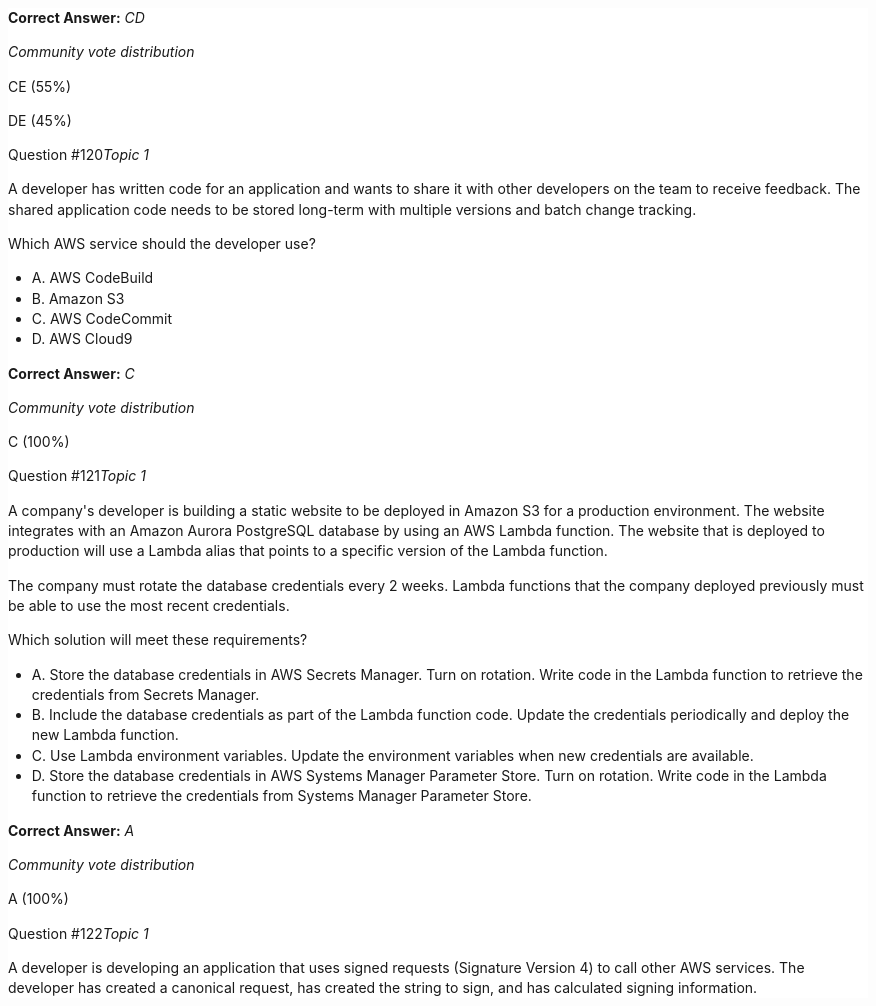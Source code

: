 **Correct Answer:** *CD*

*Community vote distribution*

CE (55%)

DE (45%)



Question #120*Topic 1*

A developer has written code for an application and wants to share it with other developers on the team to receive feedback. The shared application code needs to be stored long-term with multiple versions and batch change tracking.

Which AWS service should the developer use?

- A. AWS CodeBuild
- B. Amazon S3
- C. AWS CodeCommit
- D. AWS Cloud9

**Correct Answer:** *C*

*Community vote distribution*

C (100%)



Question #121*Topic 1*

A company's developer is building a static website to be deployed in Amazon S3 for a production environment. The website integrates with an Amazon Aurora PostgreSQL database by using an AWS Lambda function. The website that is deployed to production will use a Lambda alias that points to a specific version of the Lambda function.

The company must rotate the database credentials every 2 weeks. Lambda functions that the company deployed previously must be able to use the most recent credentials.

Which solution will meet these requirements?

- A. Store the database credentials in AWS Secrets Manager. Turn on rotation. Write code in the Lambda function to retrieve the credentials from Secrets Manager.
- B. Include the database credentials as part of the Lambda function code. Update the credentials periodically and deploy the new Lambda function.
- C. Use Lambda environment variables. Update the environment variables when new credentials are available.
- D. Store the database credentials in AWS Systems Manager Parameter Store. Turn on rotation. Write code in the Lambda function to retrieve the credentials from Systems Manager Parameter Store.

**Correct Answer:** *A*

*Community vote distribution*

A (100%)



Question #122*Topic 1*

A developer is developing an application that uses signed requests (Signature Version 4) to call other AWS services. The developer has created a canonical request, has created the string to sign, and has calculated signing information.
